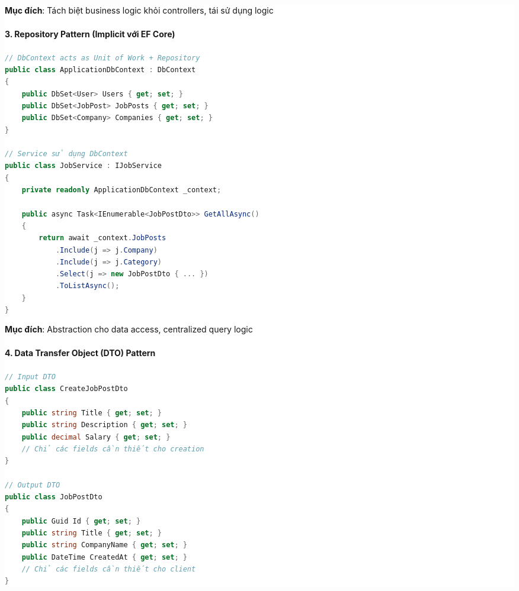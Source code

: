 **Mục đích**: Tách biệt business logic khỏi controllers, tái sử dụng logic

#### 3. **Repository Pattern (Implicit với EF Core)**

```csharp
// DbContext acts as Unit of Work + Repository
public class ApplicationDbContext : DbContext
{
    public DbSet<User> Users { get; set; }
    public DbSet<JobPost> JobPosts { get; set; }
    public DbSet<Company> Companies { get; set; }
}

// Service sử dụng DbContext
public class JobService : IJobService
{
    private readonly ApplicationDbContext _context;

    public async Task<IEnumerable<JobPostDto>> GetAllAsync()
    {
        return await _context.JobPosts
            .Include(j => j.Company)
            .Include(j => j.Category)
            .Select(j => new JobPostDto { ... })
            .ToListAsync();
    }
}
```

**Mục đích**: Abstraction cho data access, centralized query logic

#### 4. **Data Transfer Object (DTO) Pattern**

```csharp
// Input DTO
public class CreateJobPostDto
{
    public string Title { get; set; }
    public string Description { get; set; }
    public decimal Salary { get; set; }
    // Chỉ các fields cần thiết cho creation
}

// Output DTO
public class JobPostDto
{
    public Guid Id { get; set; }
    public string Title { get; set; }
    public string CompanyName { get; set; }
    public DateTime CreatedAt { get; set; }
    // Chỉ các fields cần thiết cho client
}
```

